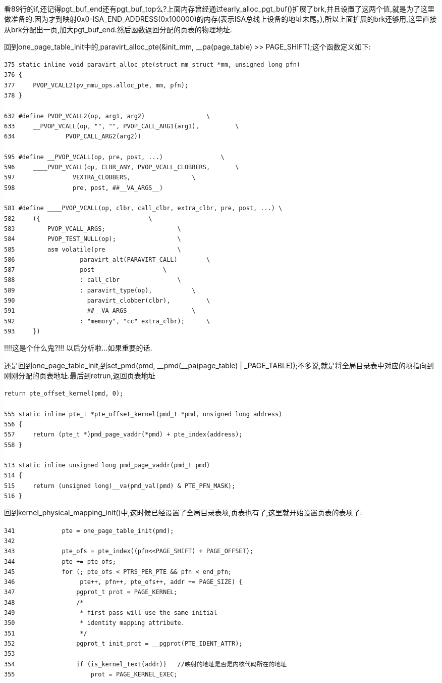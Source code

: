 看89行的if,还记得pgt_buf_end还有pgt_buf_top么?上面内存曾经通过early_alloc_pgt_buf()扩展了brk,并且设置了这两个值,就是为了这里做准备的.因为才到映射0x0-ISA_END_ADDRESS(0x100000)的内存(表示ISA总线上设备的地址末尾。),所以上面扩展的brk还够用,这里直接从brk分配出一页,加大pgt_buf_end.然后函数返回分配的页表的物理地址.

回到one_page_table_init中的,paravirt_alloc_pte(&init_mm, __pa(page_table) >> PAGE_SHIFT);这个函数定义如下:

	375 static inline void paravirt_alloc_pte(struct mm_struct *mm, unsigned long pfn)
	376 {
	377     PVOP_VCALL2(pv_mmu_ops.alloc_pte, mm, pfn);
	378 } 

	632 #define PVOP_VCALL2(op, arg1, arg2)                 \
	633     __PVOP_VCALL(op, "", "", PVOP_CALL_ARG1(arg1),          \
	634              PVOP_CALL_ARG2(arg2))

	595 #define __PVOP_VCALL(op, pre, post, ...)                \ 
	596     ____PVOP_VCALL(op, CLBR_ANY, PVOP_VCALL_CLOBBERS,       \
	597                VEXTRA_CLOBBERS,                 \
	598                pre, post, ##__VA_ARGS__)

	581 #define ____PVOP_VCALL(op, clbr, call_clbr, extra_clbr, pre, post, ...) \
	582     ({                              \
	583         PVOP_VCALL_ARGS;                    \
	584         PVOP_TEST_NULL(op);                 \
	585         asm volatile(pre                    \
	586                  paravirt_alt(PARAVIRT_CALL)        \
	587                  post                   \
	588                  : call_clbr                \
	589                  : paravirt_type(op),           \
	590                    paravirt_clobber(clbr),          \
	591                    ##__VA_ARGS__                \
	592                  : "memory", "cc" extra_clbr);      \
	593     })

!!!!这是个什么鬼?!!! 以后分析啦...如果重要的话.


还是回到one_page_table_init,到set_pmd(pmd, __pmd(__pa(page_table) | _PAGE_TABLE));不多说,就是将全局目录表中对应的项指向到刚刚分配的页表地址.最后到retrun,返回页表地址

	return pte_offset_kernel(pmd, 0);

	555 static inline pte_t *pte_offset_kernel(pmd_t *pmd, unsigned long address)
	556 {
	557     return (pte_t *)pmd_page_vaddr(*pmd) + pte_index(address);
	558 }

	513 static inline unsigned long pmd_page_vaddr(pmd_t pmd) 
	514 {
	515     return (unsigned long)__va(pmd_val(pmd) & PTE_PFN_MASK);
	516 }

回到kernel_physical_mapping_init()中,这时候已经设置了全局目录表项,页表也有了,这里就开始设置页表的表项了:

	341             pte = one_page_table_init(pmd);
	342    
	343             pte_ofs = pte_index((pfn<<PAGE_SHIFT) + PAGE_OFFSET);
	344             pte += pte_ofs;
	345             for (; pte_ofs < PTRS_PER_PTE && pfn < end_pfn;
	346                  pte++, pfn++, pte_ofs++, addr += PAGE_SIZE) {
	347                 pgprot_t prot = PAGE_KERNEL;
	348                 /*
	349                  * first pass will use the same initial
	350                  * identity mapping attribute.
	351                  */
	352                 pgprot_t init_prot = __pgprot(PTE_IDENT_ATTR);
	353    
	354                 if (is_kernel_text(addr))	//映射的地址是否是内核代码所在的地址
	355                     prot = PAGE_KERNEL_EXEC;